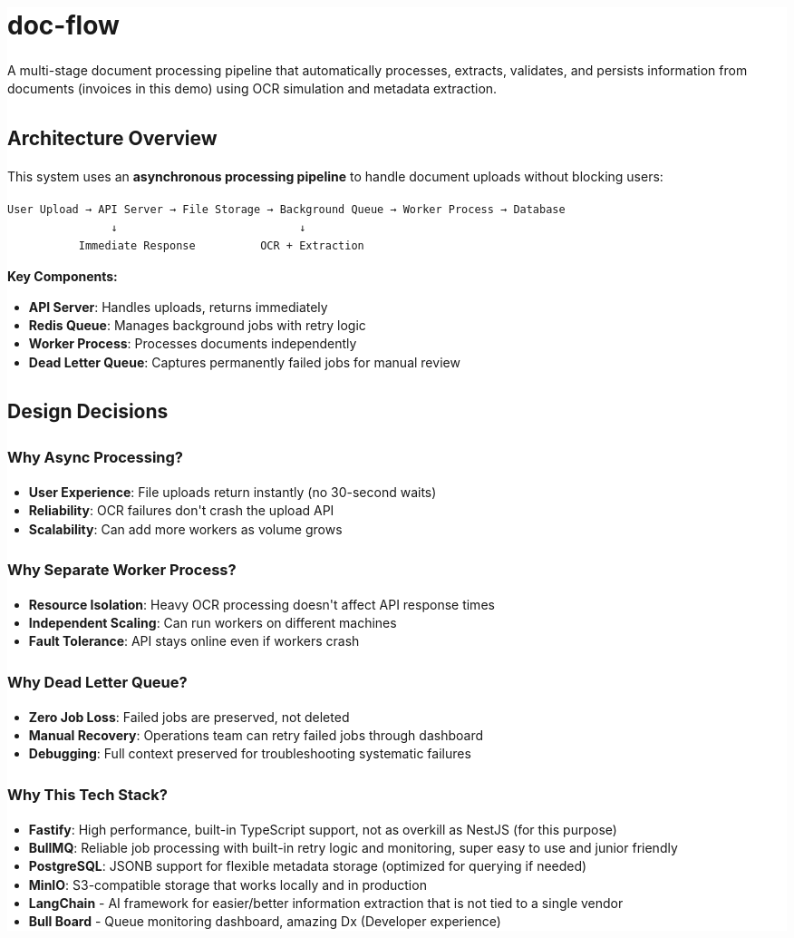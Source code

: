 # doc-flow

A multi-stage document processing pipeline that automatically processes, extracts, validates, and persists information from documents (invoices in this demo) using OCR simulation and metadata extraction.

## Architecture Overview

This system uses an **asynchronous processing pipeline** to handle document uploads without blocking users:

```
User Upload → API Server → File Storage → Background Queue → Worker Process → Database
                ↓                            ↓
           Immediate Response          OCR + Extraction
```

**Key Components:**
- **API Server**: Handles uploads, returns immediately 
- **Redis Queue**: Manages background jobs with retry logic
- **Worker Process**: Processes documents independently 
- **Dead Letter Queue**: Captures permanently failed jobs for manual review

## Design Decisions

### Why Async Processing?
- **User Experience**: File uploads return instantly (no 30-second waits)
- **Reliability**: OCR failures don't crash the upload API
- **Scalability**: Can add more workers as volume grows

### Why Separate Worker Process?
- **Resource Isolation**: Heavy OCR processing doesn't affect API response times
- **Independent Scaling**: Can run workers on different machines
- **Fault Tolerance**: API stays online even if workers crash

### Why Dead Letter Queue?
- **Zero Job Loss**: Failed jobs are preserved, not deleted
- **Manual Recovery**: Operations team can retry failed jobs through dashboard
- **Debugging**: Full context preserved for troubleshooting systematic failures

### Why This Tech Stack?
- **Fastify**: High performance, built-in TypeScript support, not as overkill as NestJS (for this purpose)
- **BullMQ**: Reliable job processing with built-in retry logic and monitoring, super easy to use and junior friendly
- **PostgreSQL**: JSONB support for flexible metadata storage (optimized for querying if needed)
- **MinIO**: S3-compatible storage that works locally and in production
- **LangChain** - AI framework for easier/better information extraction that is not tied to a single vendor
- **Bull Board** - Queue monitoring dashboard, amazing Dx (Developer experience)
